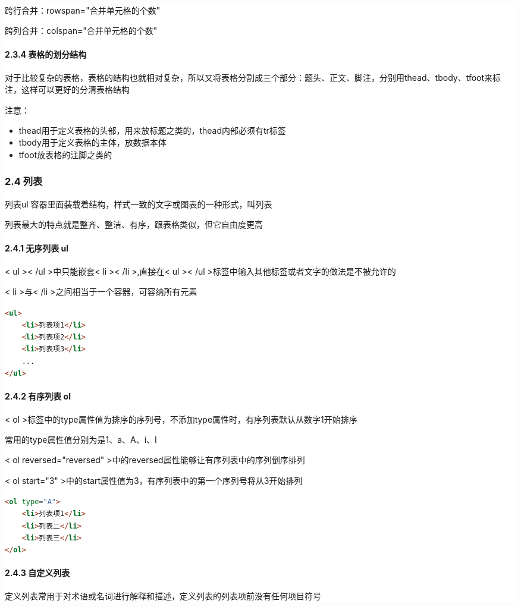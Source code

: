 跨行合并：rowspan="合并单元格的个数"

跨列合并：colspan="合并单元格的个数"

#### 2.3.4 表格的划分结构

对于比较复杂的表格，表格的结构也就相对复杂，所以又将表格分割成三个部分：题头、正文、脚注，分别用thead、tbody、tfoot来标注，这样可以更好的分清表格结构

注意：

- thead用于定义表格的头部，用来放标题之类的，thead内部必须有tr标签
- tbody用于定义表格的主体，放数据本体
- tfoot放表格的注脚之类的


### 2.4 列表

列表ul    容器里面装载着结构，样式一致的文字或图表的一种形式，叫列表

列表最大的特点就是整齐、整洁、有序，跟表格类似，但它自由度更高

#### 2.4.1 无序列表  ul

< ul >< /ul >中只能嵌套< li >< /li >,直接在< ul >< /ul >标签中输入其他标签或者文字的做法是不被允许的 

< li >与< /li >之间相当于一个容器，可容纳所有元素

```html
<ul>
    <li>列表项1</li>
    <li>列表项2</li>
    <li>列表项3</li>
    ...
</ul>
```


#### 2.4.2 有序列表  ol

< ol >标签中的type属性值为排序的序列号，不添加type属性时，有序列表默认从数字1开始排序

常用的type属性值分别为是1、a、A、i、I

< ol reversed="reversed" >中的reversed属性能够让有序列表中的序列倒序排列

< ol start="3" >中的start属性值为3，有序列表中的第一个序列号将从3开始排列

```html
<ol type="A">
    <li>列表项1</li>
    <li>列表二</li>
    <li>列表三</li>
</ol>
```


#### 2.4.3 自定义列表

定义列表常用于对术语或名词进行解释和描述，定义列表的列表项前没有任何项目符号
